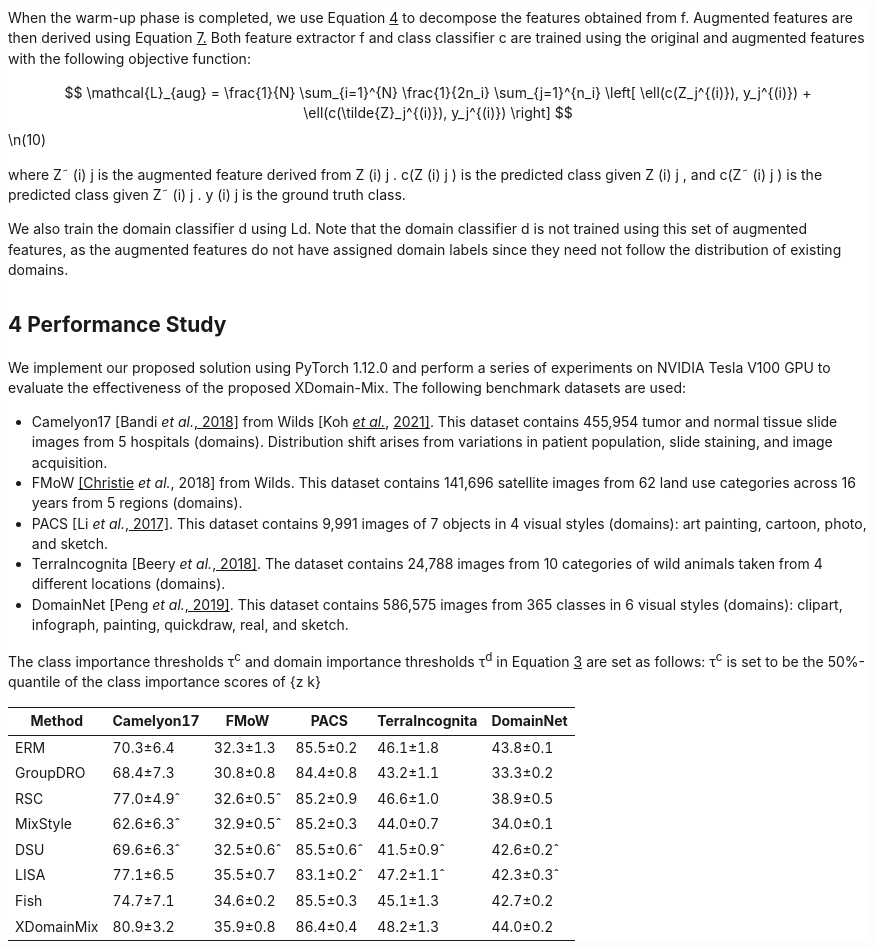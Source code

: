 When the warm-up phase is completed, we use Equation [4](#page-2-2) to decompose the features obtained from f. Augmented features are then derived using Equation [7.](#page-3-0) Both feature extractor f and class classifier c are trained using the original and augmented features with the following objective function:

$$
\mathcal{L}_{aug} = \frac{1}{N} \sum_{i=1}^{N} \frac{1}{2n_i} \sum_{j=1}^{n_i} \left[ \ell(c(Z_j^{(i)}), y_j^{(i)}) + \ell(c(\tilde{Z}_j^{(i)}), y_j^{(i)}) \right]
$$
\n(10)

where Z˜ (i) j is the augmented feature derived from Z (i) j . c(Z (i) j ) is the predicted class given Z (i) j , and c(Z˜ (i) j ) is the predicted class given Z˜ (i) j . y (i) j is the ground truth class.

We also train the domain classifier d using Ld. Note that the domain classifier d is not trained using this set of augmented features, as the augmented features do not have assigned domain labels since they need not follow the distribution of existing domains.

## 4 Performance Study

We implement our proposed solution using PyTorch 1.12.0 and perform a series of experiments on NVIDIA Tesla V100 GPU to evaluate the effectiveness of the proposed XDomain-Mix. The following benchmark datasets are used:

- Camelyon17 [Bandi *et al.*[, 2018\]](#page-7-12) from Wilds [Koh *[et al.](#page-7-13)*, [2021\]](#page-7-13). This dataset contains 455,954 tumor and normal tissue slide images from 5 hospitals (domains). Distribution shift arises from variations in patient population, slide staining, and image acquisition.
- FMoW [\[Christie](#page-7-14) *et al.*, 2018] from Wilds. This dataset contains 141,696 satellite images from 62 land use categories across 16 years from 5 regions (domains).
- PACS [Li *et al.*[, 2017\]](#page-7-15). This dataset contains 9,991 images of 7 objects in 4 visual styles (domains): art painting, cartoon, photo, and sketch.
- TerraIncognita [Beery *et al.*[, 2018\]](#page-7-16). The dataset contains 24,788 images from 10 categories of wild animals taken from 4 different locations (domains).
- DomainNet [Peng *et al.*[, 2019\]](#page-8-19). This dataset contains 586,575 images from 365 classes in 6 visual styles (domains): clipart, infograph, painting, quickdraw, real, and sketch.

The class importance thresholds τ<sup>c</sup> and domain importance thresholds τ<sup>d</sup> in Equation [3](#page-2-3) are set as follows: τ<sup>c</sup> is set to be the 50%-quantile of the class importance scores of {z k}

<span id="page-4-0"></span>

| Method     | Camelyon17 | FMoW      | PACS      | TerraIncognita | DomainNet |
|------------|------------|-----------|-----------|----------------|-----------|
| ERM        | 70.3±6.4   | 32.3±1.3  | 85.5±0.2  | 46.1±1.8       | 43.8±0.1  |
| GroupDRO   | 68.4±7.3   | 30.8±0.8  | 84.4±0.8  | 43.2±1.1       | 33.3±0.2  |
| RSC        | 77.0±4.9ˆ  | 32.6±0.5ˆ | 85.2±0.9  | 46.6±1.0       | 38.9±0.5  |
| MixStyle   | 62.6±6.3ˆ  | 32.9±0.5ˆ | 85.2±0.3  | 44.0±0.7       | 34.0±0.1  |
| DSU        | 69.6±6.3ˆ  | 32.5±0.6ˆ | 85.5±0.6ˆ | 41.5±0.9ˆ      | 42.6±0.2ˆ |
| LISA       | 77.1±6.5   | 35.5±0.7  | 83.1±0.2ˆ | 47.2±1.1ˆ      | 42.3±0.3ˆ |
| Fish       | 74.7±7.1   | 34.6±0.2  | 85.5±0.3  | 45.1±1.3       | 42.7±0.2  |
| XDomainMix | 80.9±3.2   | 35.9±0.8  | 86.4±0.4  | 48.2±1.3       | 44.0±0.2  |
